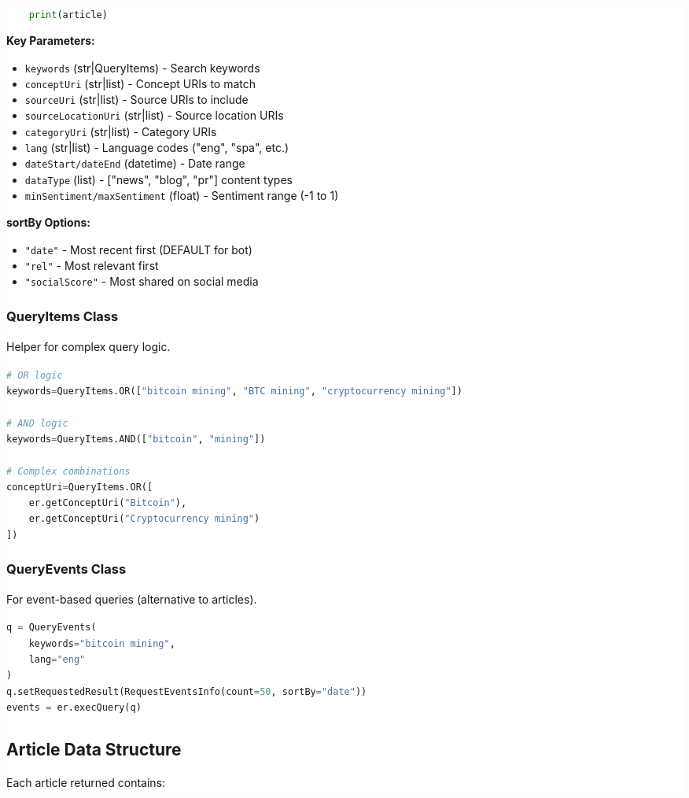 ```python
    print(article)
```

**Key Parameters:**
- `keywords` (str|QueryItems) - Search keywords
- `conceptUri` (str|list) - Concept URIs to match
- `sourceUri` (str|list) - Source URIs to include  
- `sourceLocationUri` (str|list) - Source location URIs
- `categoryUri` (str|list) - Category URIs
- `lang` (str|list) - Language codes ("eng", "spa", etc.)
- `dateStart/dateEnd` (datetime) - Date range
- `dataType` (list) - ["news", "blog", "pr"] content types
- `minSentiment/maxSentiment` (float) - Sentiment range (-1 to 1)

**sortBy Options:**
- `"date"` - Most recent first (DEFAULT for bot)
- `"rel"` - Most relevant first
- `"socialScore"` - Most shared on social media

### QueryItems Class

Helper for complex query logic.

```python
# OR logic
keywords=QueryItems.OR(["bitcoin mining", "BTC mining", "cryptocurrency mining"])

# AND logic  
keywords=QueryItems.AND(["bitcoin", "mining"])

# Complex combinations
conceptUri=QueryItems.OR([
    er.getConceptUri("Bitcoin"),
    er.getConceptUri("Cryptocurrency mining")
])
```

### QueryEvents Class

For event-based queries (alternative to articles).

```python
q = QueryEvents(
    keywords="bitcoin mining",
    lang="eng"
)
q.setRequestedResult(RequestEventsInfo(count=50, sortBy="date"))
events = er.execQuery(q)
```

## Article Data Structure

Each article returned contains:
